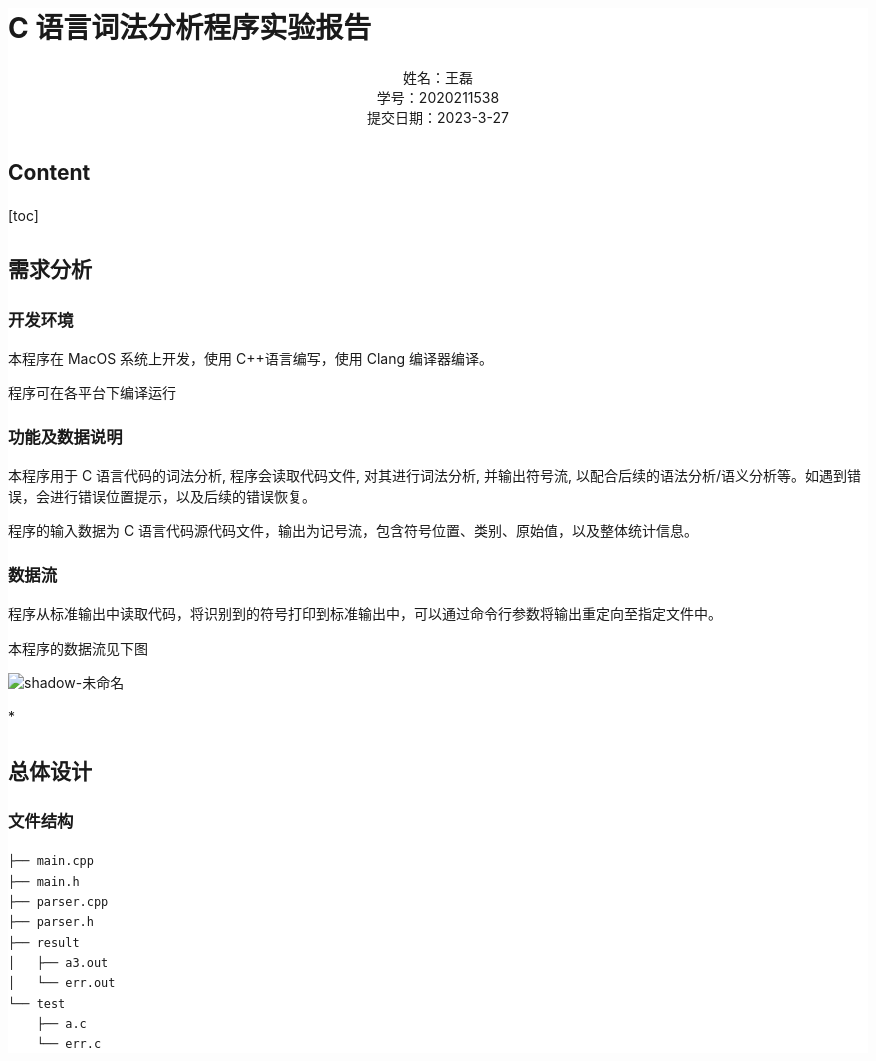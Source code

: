 # C 语言词法分析程序实验报告



<center>
  姓名：王磊
</center>

<center>
  学号：2020211538
</center>

<center>
  提交日期：2023-3-27
</center>



## Content

[toc]

<div STYLE="page-break-after: always;"></div>

## 需求分析

### 开发环境

本程序在 MacOS 系统上开发，使用 C++语言编写，使用 Clang 编译器编译。

程序可在各平台下编译运行

### 功能及数据说明

本程序用于 C 语言代码的词法分析, 程序会读取代码文件, 对其进行词法分析, 并输出符号流, 以配合后续的语法分析/语义分析等。如遇到错误，会进行错误位置提示，以及后续的错误恢复。

程序的输入数据为 C 语言代码源代码文件，输出为记号流，包含符号位置、类别、原始值，以及整体统计信息。

### 数据流

程序从标准输出中读取代码，将识别到的符号打印到标准输出中，可以通过命令行参数将输出重定向至指定文件中。

本程序的数据流见下图

![shadow-未命名](https://wangleidetuchuang.oss-cn-beijing.aliyuncs.com/img/%E6%9C%AA%E5%91%BD%E5%90%8D.png)<div STYLE="page-break-after: always;"></div>*

## 总体设计

### 文件结构

```shell
├── main.cpp
├── main.h
├── parser.cpp
├── parser.h
├── result
│   ├── a3.out
│   └── err.out
└── test
    ├── a.c
    └── err.c
```
